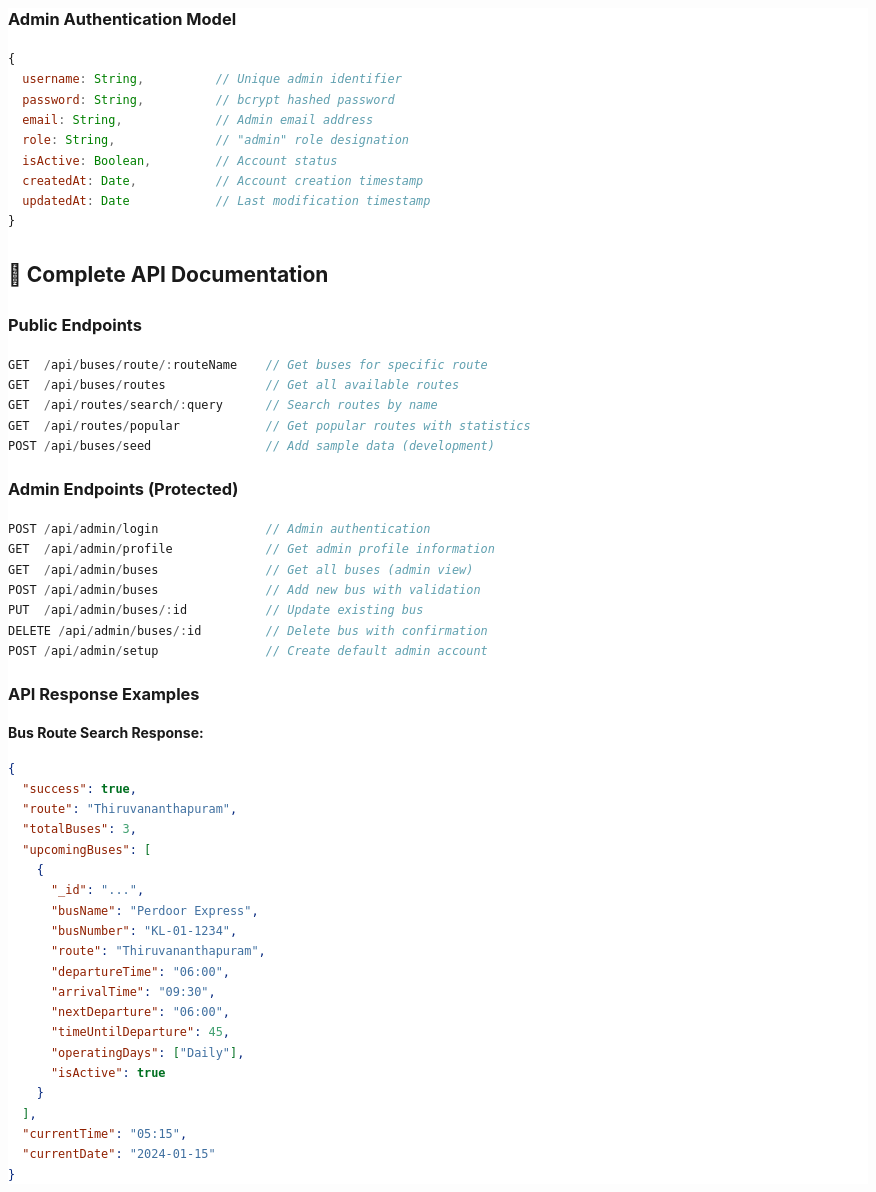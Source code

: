 ### **Admin Authentication Model**
```javascript
{
  username: String,          // Unique admin identifier
  password: String,          // bcrypt hashed password
  email: String,             // Admin email address
  role: String,              // "admin" role designation
  isActive: Boolean,         // Account status
  createdAt: Date,           // Account creation timestamp
  updatedAt: Date            // Last modification timestamp
}
```

## 🔌 **Complete API Documentation**

### **Public Endpoints**
```javascript
GET  /api/buses/route/:routeName    // Get buses for specific route
GET  /api/buses/routes              // Get all available routes  
GET  /api/routes/search/:query      // Search routes by name
GET  /api/routes/popular            // Get popular routes with statistics
POST /api/buses/seed                // Add sample data (development)
```

### **Admin Endpoints (Protected)**
```javascript
POST /api/admin/login               // Admin authentication
GET  /api/admin/profile             // Get admin profile information
GET  /api/admin/buses               // Get all buses (admin view)
POST /api/admin/buses               // Add new bus with validation
PUT  /api/admin/buses/:id           // Update existing bus
DELETE /api/admin/buses/:id         // Delete bus with confirmation
POST /api/admin/setup               // Create default admin account
```

### **API Response Examples**

**Bus Route Search Response:**
```json
{
  "success": true,
  "route": "Thiruvananthapuram",
  "totalBuses": 3,
  "upcomingBuses": [
    {
      "_id": "...",
      "busName": "Perdoor Express",
      "busNumber": "KL-01-1234",
      "route": "Thiruvananthapuram",
      "departureTime": "06:00",
      "arrivalTime": "09:30",
      "nextDeparture": "06:00",
      "timeUntilDeparture": 45,
      "operatingDays": ["Daily"],
      "isActive": true
    }
  ],
  "currentTime": "05:15",
  "currentDate": "2024-01-15"
}
```

